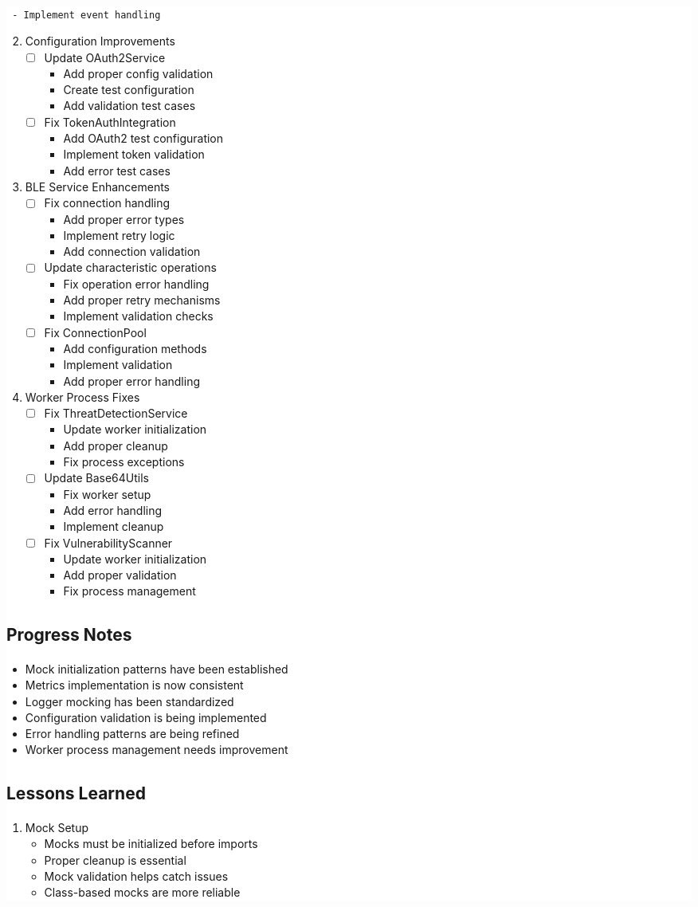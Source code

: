      - Implement event handling

2. Configuration Improvements
   - [ ] Update OAuth2Service
     - Add proper config validation
     - Create test configuration
     - Add validation test cases
   - [ ] Fix TokenAuthIntegration
     - Add OAuth2 test configuration
     - Implement token validation
     - Add error test cases

3. BLE Service Enhancements
   - [ ] Fix connection handling
     - Add proper error types
     - Implement retry logic
     - Add connection validation
   - [ ] Update characteristic operations
     - Fix operation error handling
     - Add proper retry mechanisms
     - Implement validation checks
   - [ ] Fix ConnectionPool
     - Add configuration methods
     - Implement validation
     - Add proper error handling

4. Worker Process Fixes
   - [ ] Fix ThreatDetectionService
     - Update worker initialization
     - Add proper cleanup
     - Fix process exceptions
   - [ ] Update Base64Utils
     - Fix worker setup
     - Add error handling
     - Implement cleanup
   - [ ] Fix VulnerabilityScanner
     - Update worker initialization
     - Add proper validation
     - Fix process management

## Progress Notes
- Mock initialization patterns have been established
- Metrics implementation is now consistent
- Logger mocking has been standardized
- Configuration validation is being implemented
- Error handling patterns are being refined
- Worker process management needs improvement

## Lessons Learned
1. Mock Setup
   - Mocks must be initialized before imports
   - Proper cleanup is essential
   - Mock validation helps catch issues
   - Class-based mocks are more reliable
